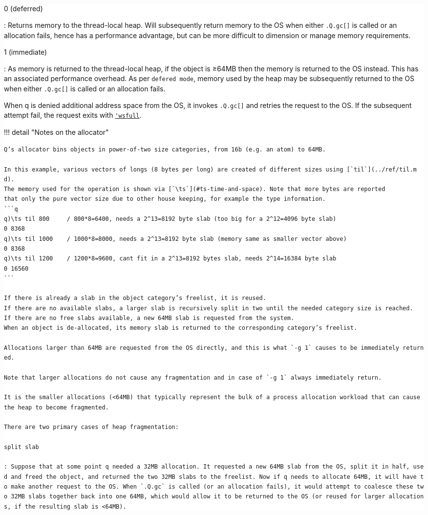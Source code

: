 0 (deferred)

: Returns memory to the thread-local heap. Will subsequently return memory to the OS when either `.Q.gc[]` is called or an allocation fails, hence has a performance advantage, but can be more difficult to dimension or manage memory requirements.

1 (immediate)

: As memory is returned to the thread-local heap, if the object is ≥64MB then the memory is returned to the OS instead. This has an associated performance overhead. As per `defered mode`, memory used by the heap may be subsequently returned to the OS when either `.Q.gc[]` is called or an allocation fails.

When q is denied additional address space from the OS, it invokes `.Q.gc[]` and retries the request to the OS. 
If the subsequent attempt fail, the request exits with [`'wsfull`](../basics/errors.md#wsfull).

!!! detail "Notes on the allocator"

    Q’s allocator bins objects in power-of-two size categories, from 16b (e.g. an atom) to 64MB. 
   
    In this example, various vectors of longs (8 bytes per long) are created of different sizes using [`til`](../ref/til.md). 
    The memory used for the operation is shown via [`\ts`](#ts-time-and-space). Note that more bytes are reported
    that only the pure vector size due to other house keeping, for example the type information.
    ```q
    q)\ts til 800     / 800*8=6400, needs a 2^13=8192 byte slab (too big for a 2^12=4096 byte slab)
    0 8368
    q)\ts til 1000    / 1000*8=8000, needs a 2^13=8192 byte slab (memory same as smaller vector above)
    0 8368
    q)\ts til 1200    / 1200*8=9600, cant fit in a 2^13=8192 bytes slab, needs 2^14=16384 byte slab
    0 16560
    ```

    If there is already a slab in the object category’s freelist, it is reused. 
    If there are no available slabs, a larger slab is recursively split in two until the needed category size is reached. 
    If there are no free slabs available, a new 64MB slab is requested from the system. 
    When an object is de-allocated, its memory slab is returned to the corresponding category’s freelist.
    
    Allocations larger than 64MB are requested from the OS directly, and this is what `-g 1` causes to be immediately returned.
    
    Note that larger allocations do not cause any fragmentation and in case of `-g 1` always immediately return.
    
    It is the smaller allocations (<64MB) that typically represent the bulk of a process allocation workload that can cause the heap to become fragmented.
    
    There are two primary cases of heap fragmentation:
    
    split slab
    
    : Suppose that at some point q needed a 32MB allocation. It requested a new 64MB slab from the OS, split it in half, used and freed the object, and returned the two 32MB slabs to the freelist. Now if q needs to allocate 64MB, it will have to make another request to the OS. When `.Q.gc` is called (or an allocation fails), it would attempt to coalesce these two 32MB slabs together back into one 64MB, which would allow it to be returned to the OS (or reused for larger allocations, if the resulting slab is <64MB).
    